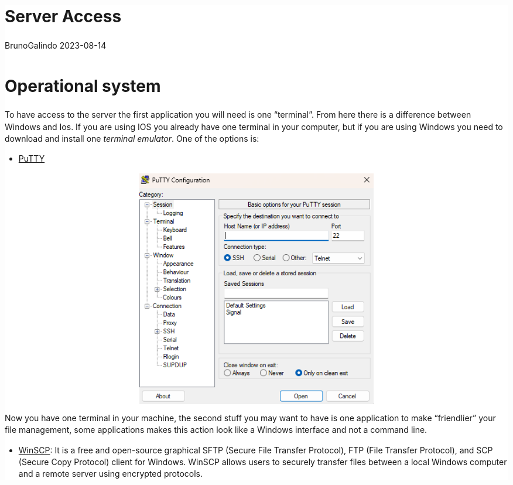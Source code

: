 Server Access
================
BrunoGalindo
2023-08-14

# Operational system

To have access to the server the first application you will need is one
“terminal”. From here there is a difference between Windows and Ios. If
you are using IOS you already have one terminal in your computer, but if
you are using Windows you need to download and install one *terminal
emulator*. One of the options is:

- <a href=https://www.chiark.greenend.org.uk/~sgtatham/putty/latest.html>PuTTY</a>

<img src="image1.png" alt="My Image" width="400" style="display: block; margin-left: auto; margin-right: auto;">

Now you have one terminal in your machine, the second stuff you may want
to have is one application to make “friendlier” your file management,
some applications makes this action look like a Windows interface and
not a command line.

- <a href=https://winscp.net/eng/download.php>WinSCP</a>: It is a free
  and open-source graphical SFTP (Secure File Transfer Protocol), FTP
  (File Transfer Protocol), and SCP (Secure Copy Protocol) client for
  Windows. WinSCP allows users to securely transfer files between a
  local Windows computer and a remote server using encrypted protocols.
